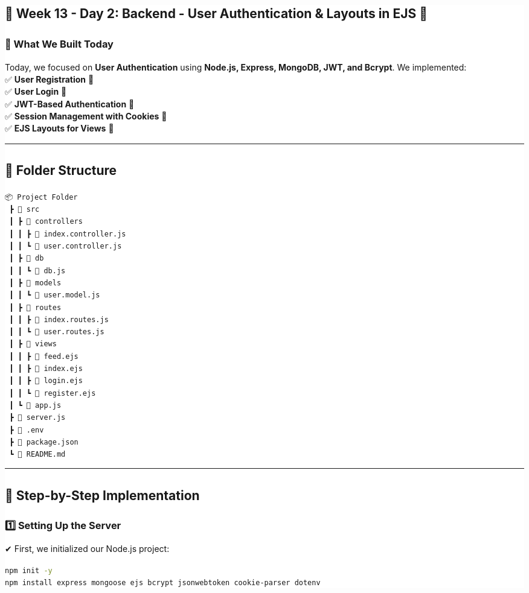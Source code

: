 ## 🚀 Week 13 - Day 2: **Backend - User Authentication & Layouts in EJS** 🎯  

### **📌 What We Built Today**
Today, we focused on **User Authentication** using **Node.js, Express, MongoDB, JWT, and Bcrypt**. We implemented:  
✅ **User Registration** 📝  
✅ **User Login** 🔑  
✅ **JWT-Based Authentication** 🔐  
✅ **Session Management with Cookies** 🍪  
✅ **EJS Layouts for Views** 🎨  

---

## **📂 Folder Structure**
```
📦 Project Folder
 ┣ 📂 src
 ┃ ┣ 📂 controllers
 ┃ ┃ ┣ 📜 index.controller.js
 ┃ ┃ ┗ 📜 user.controller.js
 ┃ ┣ 📂 db
 ┃ ┃ ┗ 📜 db.js
 ┃ ┣ 📂 models
 ┃ ┃ ┗ 📜 user.model.js
 ┃ ┣ 📂 routes
 ┃ ┃ ┣ 📜 index.routes.js
 ┃ ┃ ┗ 📜 user.routes.js
 ┃ ┣ 📂 views
 ┃ ┃ ┣ 📜 feed.ejs
 ┃ ┃ ┣ 📜 index.ejs
 ┃ ┃ ┣ 📜 login.ejs
 ┃ ┃ ┗ 📜 register.ejs
 ┃ ┗ 📜 app.js
 ┣ 📜 server.js
 ┣ 📜 .env
 ┣ 📜 package.json
 ┗ 📜 README.md
```

---

## **📌 Step-by-Step Implementation**

### **1️⃣ Setting Up the Server**
✔ First, we initialized our Node.js project:  
```bash
npm init -y
npm install express mongoose ejs bcrypt jsonwebtoken cookie-parser dotenv
```
